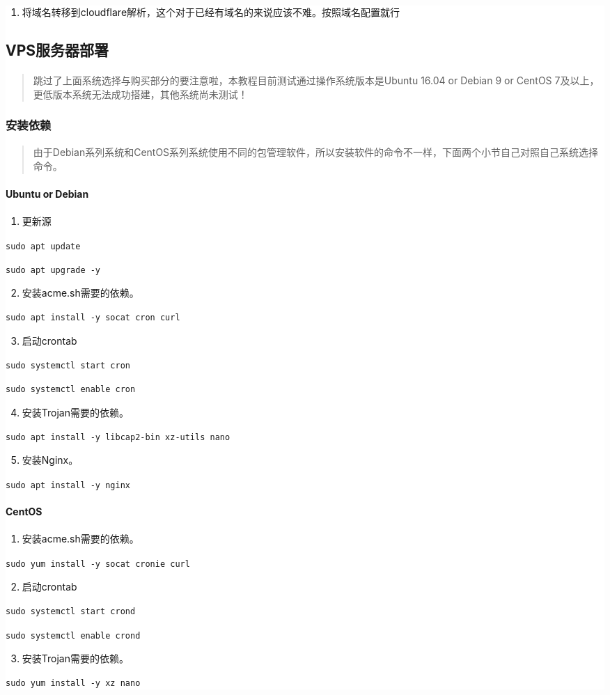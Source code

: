 1. 将域名转移到cloudflare解析，这个对于已经有域名的来说应该不难。按照域名配置就行


## VPS服务器部署
> 跳过了上面系统选择与购买部分的要注意啦，本教程目前测试通过操作系统版本是Ubuntu 16.04 or Debian 9 or CentOS 7及以上，更低版本系统无法成功搭建，其他系统尚未测试！

### 安装依赖
> 由于Debian系列系统和CentOS系列系统使用不同的包管理软件，所以安装软件的命令不一样，下面两个小节自己对照自己系统选择命令。

#### Ubuntu or Debian
1) 更新源
```shell
sudo apt update
```
```shell
sudo apt upgrade -y
```

2) 安装acme.sh需要的依赖。
```shell
sudo apt install -y socat cron curl
```

3) 启动crontab
```shell
sudo systemctl start cron
```
```shell
sudo systemctl enable cron
```
4) 安装Trojan需要的依赖。
```shell
sudo apt install -y libcap2-bin xz-utils nano
```

5) 安装Nginx。
```shell
sudo apt install -y nginx
```

#### CentOS
1) 安装acme.sh需要的依赖。
```shell
sudo yum install -y socat cronie curl
```

2) 启动crontab
```shell
sudo systemctl start crond
```
```shell
sudo systemctl enable crond
```
3) 安装Trojan需要的依赖。
```shell
sudo yum install -y xz nano
```
